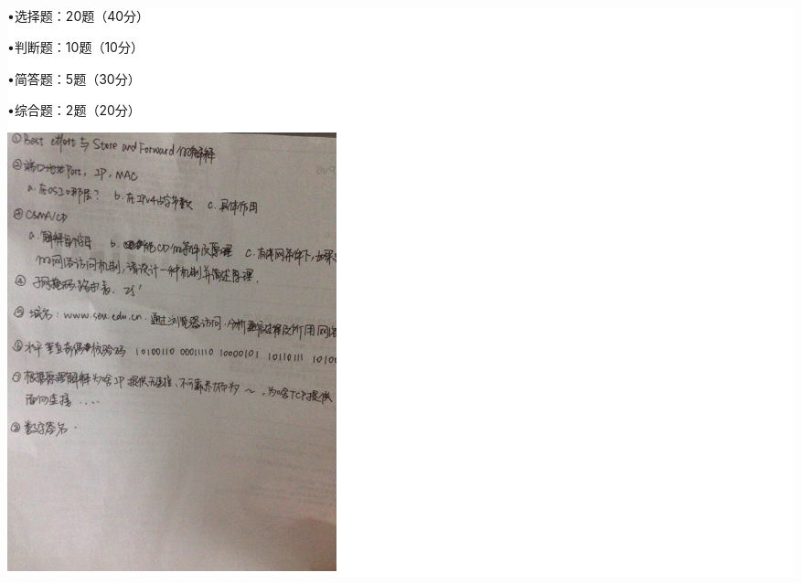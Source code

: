 •选择题：20题（40分）

•判断题：10题（10分）

•简答题：5题（30分）

•综合题：2题（20分）

<img src="assets/image-20250111103414626.png" alt="image-20250111103414626" style="zoom:50%;" />
